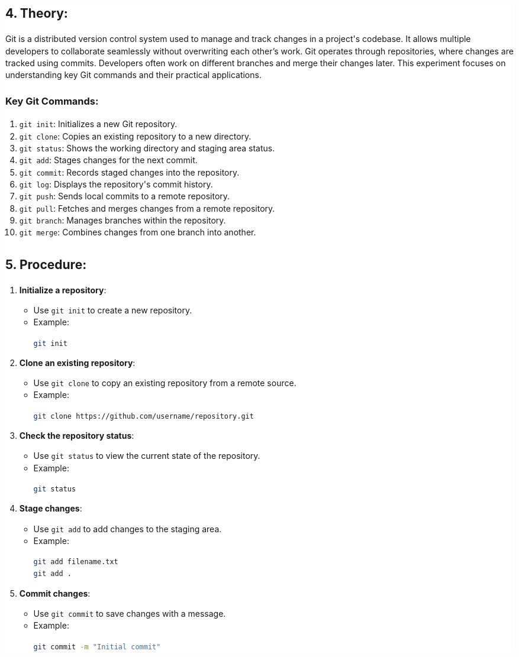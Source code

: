 ## 4. Theory:
Git is a distributed version control system used to manage and track changes in a project's codebase. It allows multiple developers to collaborate seamlessly without overwriting each other’s work. Git operates through repositories, where changes are tracked using commits. Developers often work on different branches and merge their changes later. This experiment focuses on understanding key Git commands and their practical applications.

### Key Git Commands:
1. `git init`: Initializes a new Git repository.
2. `git clone`: Copies an existing repository to a new directory.
3. `git status`: Shows the working directory and staging area status.
4. `git add`: Stages changes for the next commit.
5. `git commit`: Records staged changes into the repository.
6. `git log`: Displays the repository's commit history.
7. `git push`: Sends local commits to a remote repository.
8. `git pull`: Fetches and merges changes from a remote repository.
9. `git branch`: Manages branches within the repository.
10. `git merge`: Combines changes from one branch into another.

## 5. Procedure:

1. **Initialize a repository**:
   - Use `git init` to create a new repository.
   - Example:
     ```bash
     git init
     ```

2. **Clone an existing repository**:
   - Use `git clone` to copy an existing repository from a remote source.
   - Example:
     ```bash
     git clone https://github.com/username/repository.git
     ```

3. **Check the repository status**:
   - Use `git status` to view the current state of the repository.
   - Example:
     ```bash
     git status
     ```

4. **Stage changes**:
   - Use `git add` to add changes to the staging area.
   - Example:
     ```bash
     git add filename.txt
     git add .
     ```

5. **Commit changes**:
   - Use `git commit` to save changes with a message.
   - Example:
     ```bash
     git commit -m "Initial commit"
     ```

